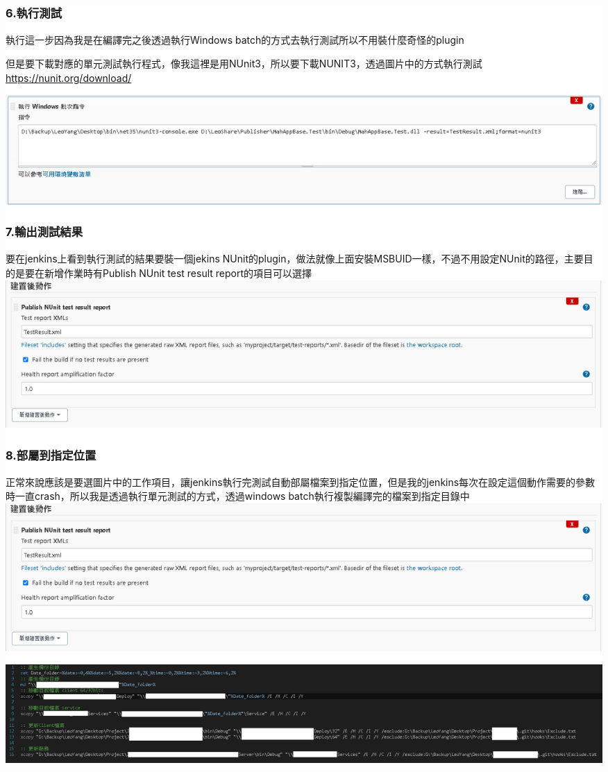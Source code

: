 ### 6.執行測試
執行這一步因為我是在編譯完之後透過執行Windows batch的方式去執行測試所以不用裝什麼奇怪的plugin

但是要下載對應的單元測試執行程式，像我這裡是用NUnit3，所以要下載NUNIT3，透過圖片中的方式執行測試
https://nunit.org/download/

 ![step4](jenkins自動部屬WPF/Step4.PNG)

### 7.輸出測試結果
要在jenkins上看到執行測試的結果要裝一個jekins NUnit的plugin，做法就像上面安裝MSBUID一樣，不過不用設定NUnit的路徑，主要目的是要在新增作業時有Publish NUnit test result report的項目可以選擇
 ![step5](jenkins自動部屬WPF/Step5.PNG)

### 8.部屬到指定位置
正常來說應該是要選圖片中的工作項目，讓jenkins執行完測試自動部屬檔案到指定位置，但是我的jenkins每次在設定這個動作需要的參數時一直crash，所以我是透過執行單元測試的方式，透過windows batch執行複製編譯完的檔案到指定目錄中
![step5](jenkins自動部屬WPF/Step5.PNG)

![Publish](jenkins自動部屬WPF/publish.PNG)
